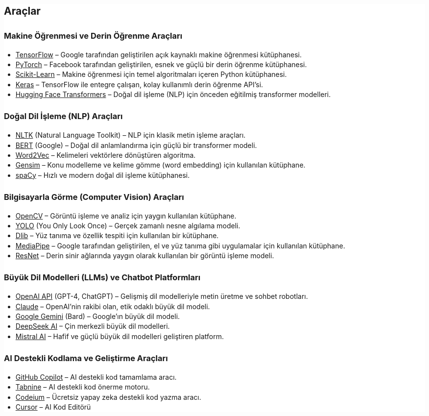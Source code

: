 ## Araçlar
### Makine Öğrenmesi ve Derin Öğrenme Araçları
- [TensorFlow](https://www.tensorflow.org/?hl=tr) – Google tarafından geliştirilen açık kaynaklı makine öğrenmesi kütüphanesi.
- [PyTorch](https://pytorch.org/) – Facebook tarafından geliştirilen, esnek ve güçlü bir derin öğrenme kütüphanesi.
- [Scikit-Learn](https://scikit-learn.org/stable/) – Makine öğrenmesi için temel algoritmaları içeren Python kütüphanesi.
- [Keras](https://keras.io/) – TensorFlow ile entegre çalışan, kolay kullanımlı derin öğrenme API’si.
- [Hugging Face Transformers](https://huggingface.co/) – Doğal dil işleme (NLP) için önceden eğitilmiş transformer modelleri.

### Doğal Dil İşleme (NLP) Araçları
- [NLTK](https://www.nltk.org/) (Natural Language Toolkit) – NLP için klasik metin işleme araçları.
- [BERT](https://huggingface.co/docs/transformers/model_doc/bert) (Google) – Doğal dil anlamlandırma için güçlü bir transformer modeli.
- [Word2Vec](https://en.wikipedia.org/wiki/Word2vec#:~:text=Word2vec%20is%20a%20technique%20in,text%20in%20a%20large%20corpus.) – Kelimeleri vektörlere dönüştüren algoritma.
- [Gensim](https://en.wikipedia.org/wiki/Gensim) – Konu modelleme ve kelime gömme (word embedding) için kullanılan kütüphane.
- [spaCy](https://spacy.io/) – Hızlı ve modern doğal dil işleme kütüphanesi.

### Bilgisayarla Görme (Computer Vision) Araçları
- [OpenCV](https://opencv.org/get-started/) – Görüntü işleme ve analiz için yaygın kullanılan kütüphane.
- [YOLO](https://github.com/ultralytics/ultralytics) (You Only Look Once) – Gerçek zamanlı nesne algılama modeli.
- [Dlib](https://github.com/davisking/dlib) – Yüz tanıma ve özellik tespiti için kullanılan bir kütüphane.
- [MediaPipe](https://github.com/google-ai-edge/mediapipe) – Google tarafından geliştirilen, el ve yüz tanıma gibi uygulamalar için kullanılan kütüphane.
- [ResNet](https://github.com/facebookresearch/detectron2) – Derin sinir ağlarında yaygın olarak kullanılan bir görüntü işleme modeli.

### Büyük Dil Modelleri (LLMs) ve Chatbot Platformları
- [OpenAI API](chat.openai.com/chat) (GPT-4, ChatGPT) – Gelişmiş dil modelleriyle metin üretme ve sohbet robotları.
- [Claude](https://claude.ai/new) – OpenAI’nin rakibi olan, etik odaklı büyük dil modeli.
- [Google Gemini](https://gemini.google.com/app?hl=tr) (Bard) – Google’ın büyük dil modeli.
- [DeepSeek AI](https://chat.deepseek.com/) – Çin merkezli büyük dil modelleri.
- [Mistral AI](https://chat.mistral.ai/chat) – Hafif ve güçlü büyük dil modelleri geliştiren platform.

### AI Destekli Kodlama ve Geliştirme Araçları
- [GitHub Copilot](https://github.com/features/copilot) – AI destekli kod tamamlama aracı.
- [Tabnine](https://www.tabnine.com/) – AI destekli kod önerme motoru.
- [Codeium](https://codeium.com/) – Ücretsiz yapay zeka destekli kod yazma aracı.
- [Cursor](https://www.cursor.com/) – AI Kod Editörü
